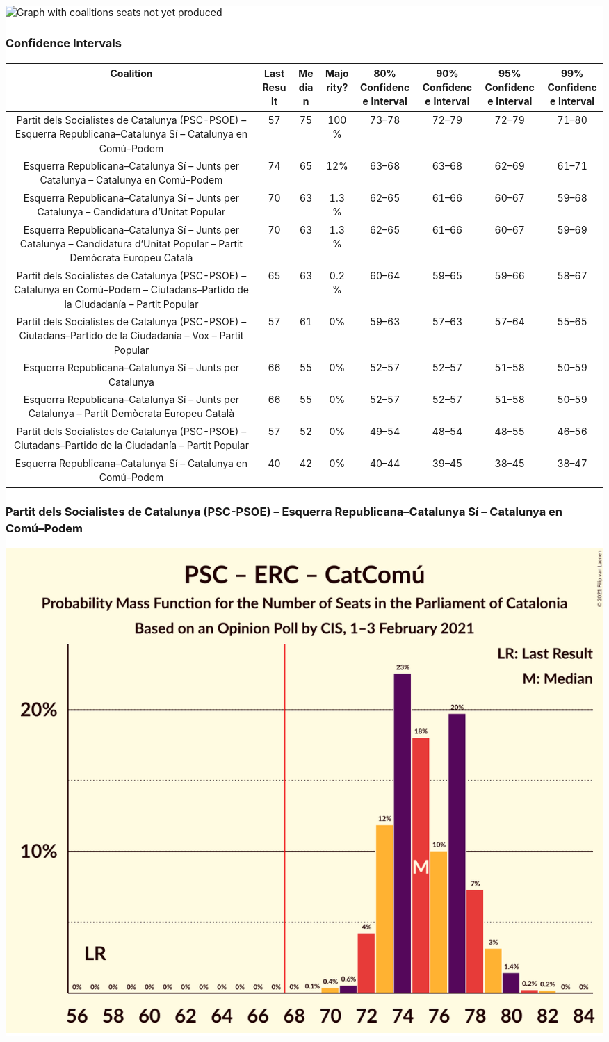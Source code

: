 ![Graph with coalitions seats not yet produced](2021-02-03-CIS-coalitions-seats.png "Coalitions Seats")

### Confidence Intervals

| Coalition | Last Result | Median | Majority? | 80% Confidence Interval | 90% Confidence Interval | 95% Confidence Interval | 99% Confidence Interval |
|:---------:|:-----------:|:------:|:---------:|:-----------------------:|:-----------------------:|:-----------------------:|:-----------------------:|
| Partit dels Socialistes de Catalunya (PSC-PSOE) – Esquerra Republicana–Catalunya Sí – Catalunya en Comú–Podem | 57 | 75 | 100% | 73–78 | 72–79 | 72–79 | 71–80 |
| Esquerra Republicana–Catalunya Sí – Junts per Catalunya – Catalunya en Comú–Podem | 74 | 65 | 12% | 63–68 | 63–68 | 62–69 | 61–71 |
| Esquerra Republicana–Catalunya Sí – Junts per Catalunya – Candidatura d’Unitat Popular | 70 | 63 | 1.3% | 62–65 | 61–66 | 60–67 | 59–68 |
| Esquerra Republicana–Catalunya Sí – Junts per Catalunya – Candidatura d’Unitat Popular – Partit Demòcrata Europeu Català | 70 | 63 | 1.3% | 62–65 | 61–66 | 60–67 | 59–69 |
| Partit dels Socialistes de Catalunya (PSC-PSOE) – Catalunya en Comú–Podem – Ciutadans–Partido de la Ciudadanía – Partit Popular | 65 | 63 | 0.2% | 60–64 | 59–65 | 59–66 | 58–67 |
| Partit dels Socialistes de Catalunya (PSC-PSOE) – Ciutadans–Partido de la Ciudadanía – Vox – Partit Popular | 57 | 61 | 0% | 59–63 | 57–63 | 57–64 | 55–65 |
| Esquerra Republicana–Catalunya Sí – Junts per Catalunya | 66 | 55 | 0% | 52–57 | 52–57 | 51–58 | 50–59 |
| Esquerra Republicana–Catalunya Sí – Junts per Catalunya – Partit Demòcrata Europeu Català | 66 | 55 | 0% | 52–57 | 52–57 | 51–58 | 50–59 |
| Partit dels Socialistes de Catalunya (PSC-PSOE) – Ciutadans–Partido de la Ciudadanía – Partit Popular | 57 | 52 | 0% | 49–54 | 48–54 | 48–55 | 46–56 |
| Esquerra Republicana–Catalunya Sí – Catalunya en Comú–Podem | 40 | 42 | 0% | 40–44 | 39–45 | 38–45 | 38–47 |

### Partit dels Socialistes de Catalunya (PSC-PSOE) – Esquerra Republicana–Catalunya Sí – Catalunya en Comú–Podem

![Graph with seats probability mass function not yet produced](2021-02-03-CIS-coalitions-seats-pmf-psc–erc–catcomú.png "Seats Probability Mass Function")
